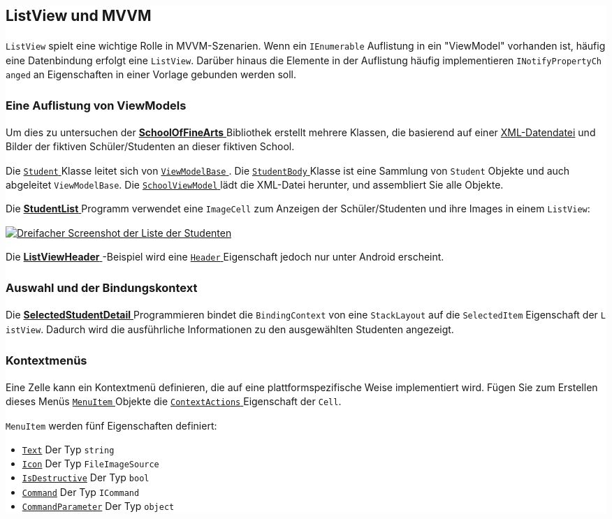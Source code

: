 ## <a name="listview-and-mvvm"></a>ListView und MVVM

`ListView` spielt eine wichtige Rolle in MVVM-Szenarien. Wenn ein `IEnumerable` Auflistung in ein "ViewModel" vorhanden ist, häufig eine Datenbindung erfolgt eine `ListView`. Darüber hinaus die Elemente in der Auflistung häufig implementieren `INotifyPropertyChanged` an Eigenschaften in einer Vorlage gebunden werden soll.

### <a name="a-collection-of-viewmodels"></a>Eine Auflistung von ViewModels

Um dies zu untersuchen der [ **SchoolOfFineArts** ](https://github.com/xamarin/xamarin-forms-book-samples/tree/master/Libraries/SchoolOfFineArt) Bibliothek erstellt mehrere Klassen, die basierend auf einer [XML-Datendatei](http://xamarin.github.io/xamarin-forms-book-samples/SchoolOfFineArt/students.xml) und Bilder der fiktiven Schüler/Studenten an dieser fiktiven School.

Die [ `Student` ](https://github.com/xamarin/xamarin-forms-book-samples/blob/master/Libraries/SchoolOfFineArt/SchoolOfFineArt/Student.cs) Klasse leitet sich von [ `ViewModelBase` ](https://github.com/xamarin/xamarin-forms-book-samples/blob/master/Libraries/SchoolOfFineArt/SchoolOfFineArt/ViewModelBase.cs). Die [ `StudentBody` ](https://github.com/xamarin/xamarin-forms-book-samples/blob/master/Libraries/SchoolOfFineArt/SchoolOfFineArt/StudentBody.cs) Klasse ist eine Sammlung von `Student` Objekte und auch abgeleitet `ViewModelBase`. Die [ `SchoolViewModel` ](https://github.com/xamarin/xamarin-forms-book-samples/blob/master/Libraries/SchoolOfFineArt/SchoolOfFineArt/SchoolViewModel.cs) lädt die XML-Datei herunter, und assembliert Sie alle Objekte.

Die [ **StudentList** ](https://github.com/xamarin/xamarin-forms-book-samples/tree/master/Chapter19/StudentList) Programm verwendet eine `ImageCell` zum Anzeigen der Schüler/Studenten und ihre Images in einem `ListView`:

[![Dreifacher Screenshot der Liste der Studenten](images/ch19fg18-small.png "\"Student\" Liste")](images/ch19fg18-large.png#lightbox "\"Student\"-Liste")

Die [ **ListViewHeader** ](https://github.com/xamarin/xamarin-forms-book-samples/tree/master/Chapter19/ListViewHeader) -Beispiel wird eine [ `Header` ](https://developer.xamarin.com/api/property/Xamarin.Forms.ListView.Header/) Eigenschaft jedoch nur unter Android erscheint.

### <a name="selection-and-the-binding-context"></a>Auswahl und der Bindungskontext

Die [ **SelectedStudentDetail** ](https://github.com/xamarin/xamarin-forms-book-samples/tree/master/Chapter19/SelectedStudentDetail) Programmieren bindet die `BindingContext` von eine `StackLayout` auf die `SelectedItem` Eigenschaft der `ListView`. Dadurch wird die ausführliche Informationen zu den ausgewählten Studenten angezeigt.

### <a name="context-menus"></a>Kontextmenüs

Eine Zelle kann ein Kontextmenü definieren, die auf eine plattformspezifische Weise implementiert wird. Fügen Sie zum Erstellen dieses Menüs [ `MenuItem` ](https://developer.xamarin.com/api/type/Xamarin.Forms.MenuItem/) Objekte die [ `ContextActions` ](https://developer.xamarin.com/api/property/Xamarin.Forms.Cell.ContextActions/) Eigenschaft der `Cell`.

`MenuItem` werden fünf Eigenschaften definiert:

- [`Text`](https://developer.xamarin.com/api/property/Xamarin.Forms.MenuItem.Text/) Der Typ `string`
- [`Icon`](https://developer.xamarin.com/api/property/Xamarin.Forms.MenuItem.Icon/) Der Typ `FileImageSource`
- [`IsDestructive`](https://developer.xamarin.com/api/property/Xamarin.Forms.MenuItem.IsDestructive/) Der Typ `bool`
- [`Command`](https://developer.xamarin.com/api/property/Xamarin.Forms.MenuItem.Command/) Der Typ `ICommand`
- [`CommandParameter`](https://developer.xamarin.com/api/property/Xamarin.Forms.MenuItem.CommandParameter/) Der Typ `object`
